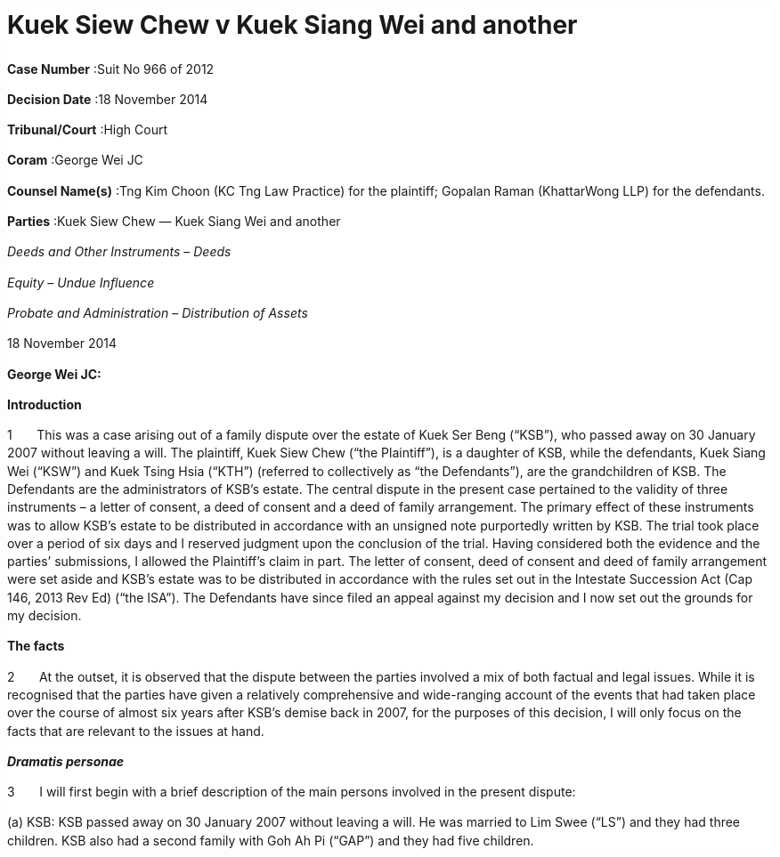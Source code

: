 # Kuek Siew Chew v Kuek Siang Wei and another 



**Case Number** :Suit No 966 of 2012 

**Decision Date** :18 November 2014 

**Tribunal/Court** :High Court 

**Coram** :George Wei JC 

**Counsel Name(s)** :Tng Kim Choon (KC Tng Law Practice) for the plaintiff; Gopalan Raman (KhattarWong LLP) for the defendants. 

**Parties** :Kuek Siew Chew — Kuek Siang Wei and another 

_Deeds and Other Instruments_ – _Deeds_ 

_Equity_ – _Undue Influence_ 

_Probate and Administration_ – _Distribution of Assets_ 

18 November 2014 

**George Wei JC:** 

**Introduction** 

1       This was a case arising out of a family dispute over the estate of Kuek Ser Beng (“KSB”), who passed away on 30 January 2007 without leaving a will. The plaintiff, Kuek Siew Chew (“the Plaintiff”), is a daughter of KSB, while the defendants, Kuek Siang Wei (“KSW”) and Kuek Tsing Hsia (“KTH”) (referred to collectively as “the Defendants”), are the grandchildren of KSB. The Defendants are the administrators of KSB’s estate. The central dispute in the present case pertained to the validity of three instruments – a letter of consent, a deed of consent and a deed of family arrangement. The primary effect of these instruments was to allow KSB’s estate to be distributed in accordance with an unsigned note purportedly written by KSB. The trial took place over a period of six days and I reserved judgment upon the conclusion of the trial. Having considered both the evidence and the parties’ submissions, I allowed the Plaintiff’s claim in part. The letter of consent, deed of consent and deed of family arrangement were set aside and KSB’s estate was to be distributed in accordance with the rules set out in the Intestate Succession Act (Cap 146, 2013 Rev Ed) (“the ISA”). The Defendants have since filed an appeal against my decision and I now set out the grounds for my decision. 

**The facts** 

2       At the outset, it is observed that the dispute between the parties involved a mix of both factual and legal issues. While it is recognised that the parties have given a relatively comprehensive and wide-ranging account of the events that had taken place over the course of almost six years after KSB’s demise back in 2007, for the purposes of this decision, I will only focus on the facts that are relevant to the issues at hand. 

**_Dramatis personae_** 


3       I will first begin with a brief description of the main persons involved in the present dispute: 

 (a) KSB: KSB passed away on 30 January 2007 without leaving a will. He was married to Lim Swee (“LS”) and they had three children. KSB also had a second family with Goh Ah Pi (“GAP”) and they had five children. 
